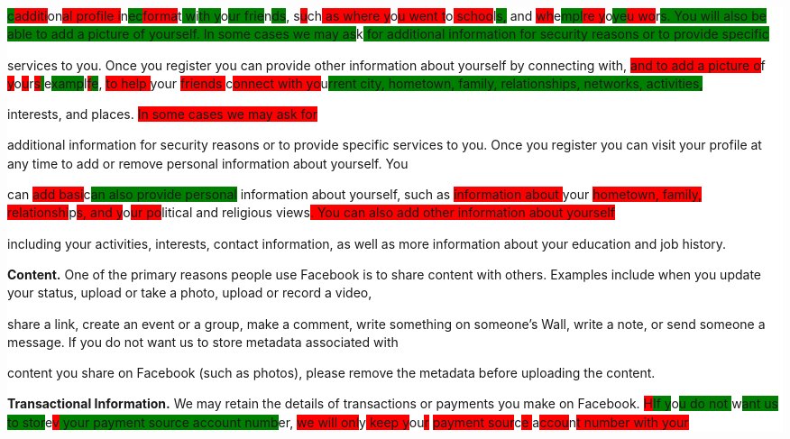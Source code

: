
<span style="background-color: green;">c</span><span style="background-color: red;">additi</span>on<span style="background-color: red;">al profile i</span>n<span style="background-color: green;">ec</span><span style="background-color: red;">forma</span>t<span style="background-color: green;"> w</span>i<span style="background-color: green;">th y</span>o<span style="background-color: green;">ur frie</span>n<span style="background-color: green;">ds</span>, s<span style="background-color: red;">u</span>ch<span style="background-color: red;"> as where y</span>o<span style="background-color: red;">u went t</span>o<span style="background-color: red;"> schoo</span>l<span style="background-color: green;">s,</span> and <span style="background-color: red;">wh</span>e<span style="background-color: green;">mpl</span><span style="background-color: red;">re y</span>o<span style="background-color: green;">ye</span><span style="background-color: red;">u wo</span>r<span style="background-color: green;">s. You will also be able to add a picture of yourself. In some cases we may as</span>k<span style="background-color: green;"> for additional information for security reasons or to provide specific


services to you. Once you register you can provide other information about yourself by connecting with</span>, <span style="background-color: red;">and to add a picture o</span>f<span style="background-color: red;"> y</span>o<span style="background-color: red;">u</span>r<span style="background-color: red;">s</span><span style="background-color: green;"> </span>e<span style="background-color: green;">xamp</span>l<span style="background-color: red;">f</span><span style="background-color: green;">e</span>, <span style="background-color: red;">to help </span>your <span style="background-color: red;">friends </span>c<span style="background-color: red;">onnect with yo</span>u<span style="background-color: green;">rrent city, hometown, family, relationships, networks, activities,


interests, and places</span>. <span style="background-color: red;">In some cases we may ask for


additional information for security reasons or to provide specific services to you. Once you register you can visit your profile at any time to add or remove personal information about yourself. </span>You<span style="background-color: red;">


can</span> <span style="background-color: red;">add basi</span>c<span style="background-color: green;">an also provide personal</span> information about yourself, such as <span style="background-color: red;">information about </span>your <span style="background-color: red;">hometown, family, relationshi</span>p<span style="background-color: red;">s, and y</span>o<span style="background-color: red;">ur po</span>litical and religious views<span style="background-color: red;">. You can also add other information about yourself


including your activities, interests, contact information, as well as more information about your education and job history</span>.


**Content.** One of the primary reasons people use Facebook is to share content with others. Examples include when you update your status, upload or take a photo, upload or record a video,


share a link, create an event or a group, make a comment, write something on someone’s Wall, write a note, or send someone a message. If you do not want us to store metadata associated with


content you share on Facebook (such as photos), please remove the metadata before uploading the content.


**Transactional Information.** We may retain the details of transactions or payments you make on Facebook. <span style="background-color: red;">H</span><span style="background-color: green;">If y</span>o<span style="background-color: green;">u do not </span>w<span style="background-color: green;">ant us to stor</span>e<span style="background-color: red;">v</span><span style="background-color: green;"> your payment source account numb</span>er, <span style="background-color: red;">we will onl</span>y<span style="background-color: red;"> keep y</span>ou<span style="background-color: red;">r</span> <span style="background-color: red;">payment sour</span>c<span style="background-color: red;">e </span>a<span style="background-color: red;">ccou</span>n<span style="background-color: red;">t number with your</span>
